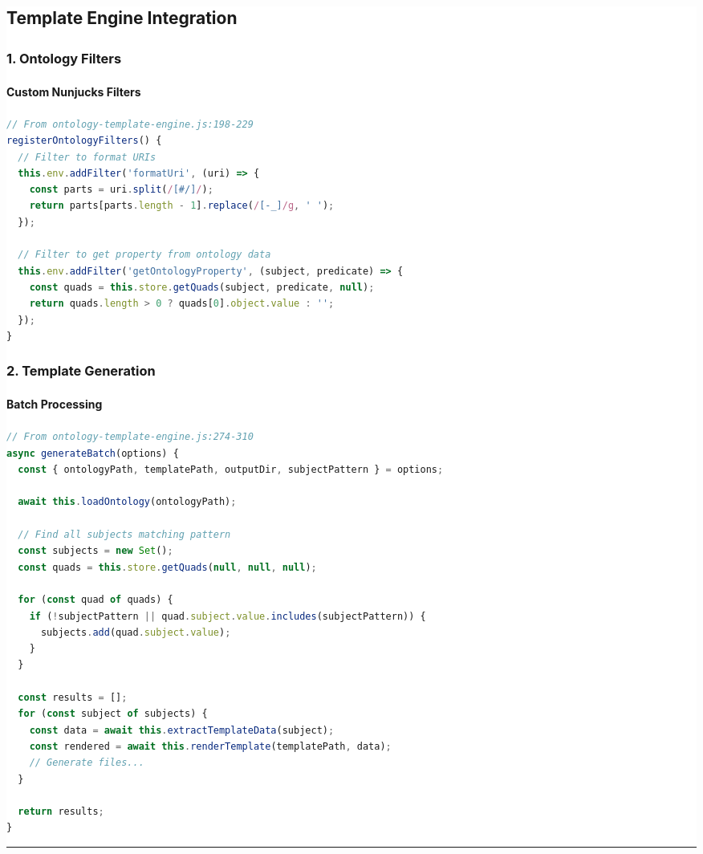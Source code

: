 
## Template Engine Integration

### 1. Ontology Filters

#### Custom Nunjucks Filters
```javascript
// From ontology-template-engine.js:198-229
registerOntologyFilters() {
  // Filter to format URIs
  this.env.addFilter('formatUri', (uri) => {
    const parts = uri.split(/[#/]/);
    return parts[parts.length - 1].replace(/[-_]/g, ' ');
  });

  // Filter to get property from ontology data
  this.env.addFilter('getOntologyProperty', (subject, predicate) => {
    const quads = this.store.getQuads(subject, predicate, null);
    return quads.length > 0 ? quads[0].object.value : '';
  });
}
```

### 2. Template Generation

#### Batch Processing
```javascript
// From ontology-template-engine.js:274-310
async generateBatch(options) {
  const { ontologyPath, templatePath, outputDir, subjectPattern } = options;

  await this.loadOntology(ontologyPath);
  
  // Find all subjects matching pattern
  const subjects = new Set();
  const quads = this.store.getQuads(null, null, null);
  
  for (const quad of quads) {
    if (!subjectPattern || quad.subject.value.includes(subjectPattern)) {
      subjects.add(quad.subject.value);
    }
  }

  const results = [];
  for (const subject of subjects) {
    const data = await this.extractTemplateData(subject);
    const rendered = await this.renderTemplate(templatePath, data);
    // Generate files...
  }
  
  return results;
}
```

---